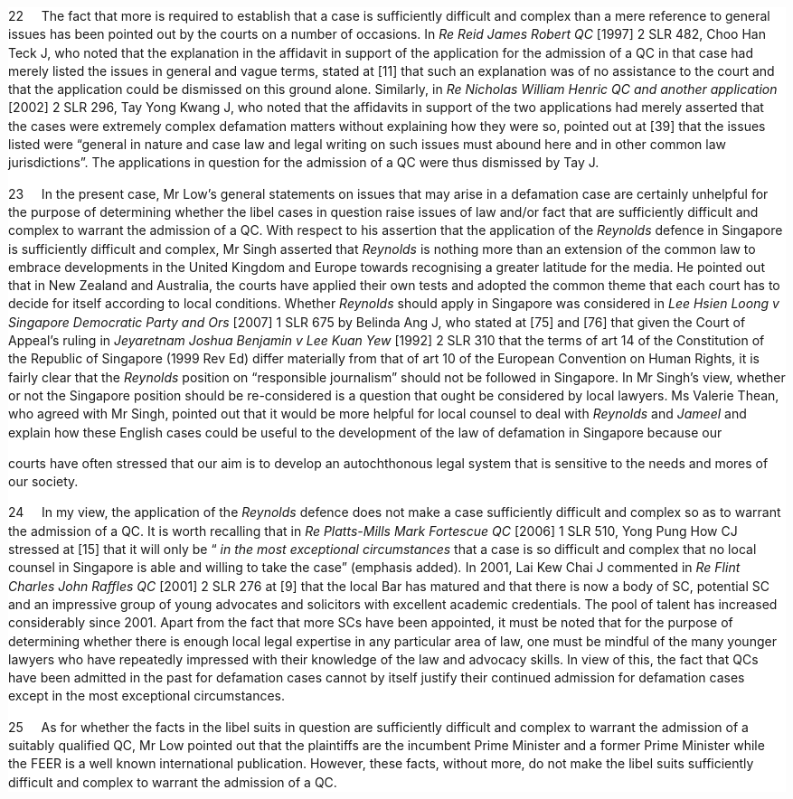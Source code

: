 22     The fact that more is required to establish that a case is sufficiently difficult and complex than a mere reference to general issues has been pointed out by the courts on a number of occasions. In _Re Reid James Robert QC_ <span class="citation">[1997] 2 SLR 482</span>, Choo Han Teck J, who noted that the explanation in the affidavit in support of the application for the admission of a QC in that case had merely listed the issues in general and vague terms, stated at [11] that such an explanation was of no assistance to the court and that the application could be dismissed on this ground alone. Similarly, in _Re Nicholas William Henric QC and another application_ <span class="citation">[2002] 2 SLR 296</span>, Tay Yong Kwang J, who noted that the affidavits in support of the two applications had merely asserted that the cases were extremely complex defamation matters without explaining how they were so, pointed out at [39] that the issues listed were “general in nature and case law and legal writing on such issues must abound here and in other common law jurisdictions”. The applications in question for the admission of a QC were thus dismissed by Tay J. 

23     In the present case, Mr Low’s general statements on issues that may arise in a defamation case are certainly unhelpful for the purpose of determining whether the libel cases in question raise issues of law and/or fact that are sufficiently difficult and complex to warrant the admission of a QC. With respect to his assertion that the application of the _Reynolds_ defence in Singapore is sufficiently difficult and complex, Mr Singh asserted that _Reynolds_ is nothing more than an extension of the common law to embrace developments in the United Kingdom and Europe towards recognising a greater latitude for the media. He pointed out that in New Zealand and Australia, the courts have applied their own tests and adopted the common theme that each court has to decide for itself according to local conditions. Whether _Reynolds_ should apply in Singapore was considered in _Lee Hsien Loong v Singapore Democratic Party and Ors_ <span class="citation">[2007] 1 SLR 675</span> by Belinda Ang J, who stated at [75] and [76] that given the Court of Appeal’s ruling in _Jeyaretnam Joshua Benjamin v Lee Kuan Yew_ <span class="citation">[1992] 2 SLR 310</span> that the terms of art 14 of the Constitution of the Republic of Singapore (1999 Rev Ed) differ materially from that of art 10 of the European Convention on Human Rights, it is fairly clear that the _Reynolds_ position on “responsible journalism” should not be followed in Singapore. In Mr Singh’s view, whether or not the Singapore position should be re-considered is a question that ought be considered by local lawyers. Ms Valerie Thean, who agreed with Mr Singh, pointed out that it would be more helpful for local counsel to deal with _Reynolds_ and _Jameel_ and explain how these English cases could be useful to the development of the law of defamation in Singapore because our 


courts have often stressed that our aim is to develop an autochthonous legal system that is sensitive to the needs and mores of our society. 

24     In my view, the application of the _Reynolds_ defence does not make a case sufficiently difficult and complex so as to warrant the admission of a QC. It is worth recalling that in _Re Platts-Mills Mark Fortescue QC_ <span class="citation">[2006] 1 SLR 510</span>, Yong Pung How CJ stressed at [15] that it will only be “ _in the most exceptional circumstances_ that a case is so difficult and complex that no local counsel in Singapore is able and willing to take the case” (emphasis added)_._ In 2001, Lai Kew Chai J commented in _Re Flint Charles John Raffles QC_ <span class="citation">[2001] 2 SLR 276</span> at [9] that the local Bar has matured and that there is now a body of SC, potential SC and an impressive group of young advocates and solicitors with excellent academic credentials. The pool of talent has increased considerably since 2001. Apart from the fact that more SCs have been appointed, it must be noted that for the purpose of determining whether there is enough local legal expertise in any particular area of law, one must be mindful of the many younger lawyers who have repeatedly impressed with their knowledge of the law and advocacy skills. In view of this, the fact that QCs have been admitted in the past for defamation cases cannot by itself justify their continued admission for defamation cases except in the most exceptional circumstances. 

25     As for whether the facts in the libel suits in question are sufficiently difficult and complex to warrant the admission of a suitably qualified QC, Mr Low pointed out that the plaintiffs are the incumbent Prime Minister and a former Prime Minister while the FEER is a well known international publication. However, these facts, without more, do not make the libel suits sufficiently difficult and complex to warrant the admission of a QC. 
